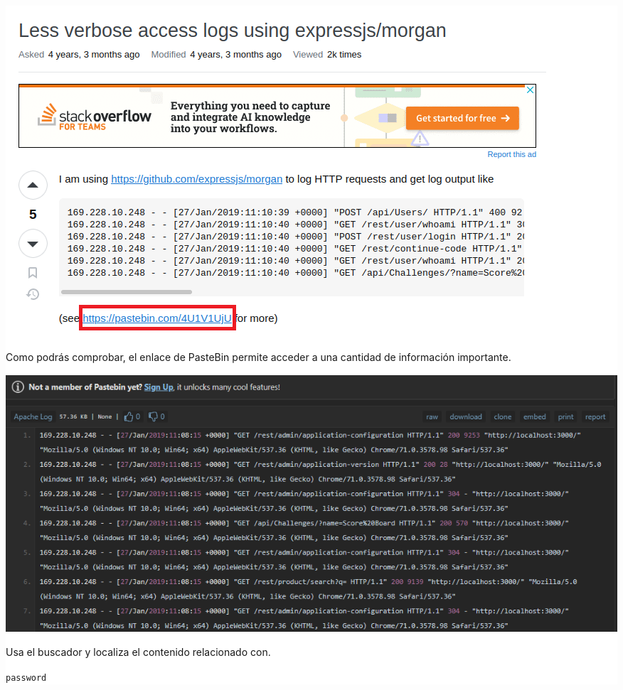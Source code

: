 ![PasteBin](../img/lab-25-F/202311100853.png)

Como podrás comprobar, el enlace de PasteBin permite acceder a una cantidad de información importante. 

![PasteBin 2](../img/lab-25-F/202311100900.png)

Usa el buscador y localiza el contenido relacionado con.
```
password
```
